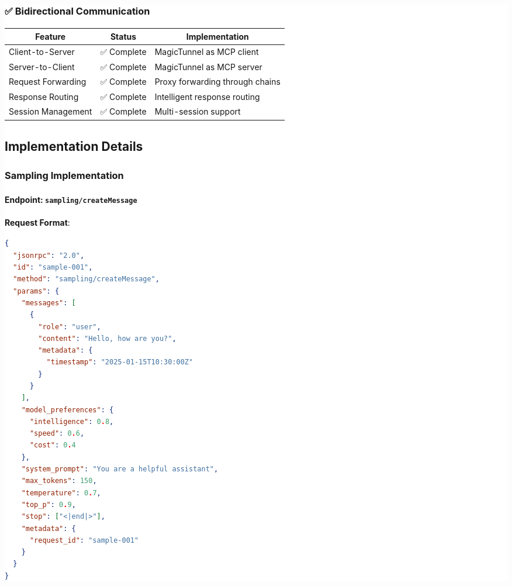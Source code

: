 ### ✅ Bidirectional Communication

| Feature | Status | Implementation |
|---------|--------|----------------|
| Client-to-Server | ✅ Complete | MagicTunnel as MCP client |
| Server-to-Client | ✅ Complete | MagicTunnel as MCP server |
| Request Forwarding | ✅ Complete | Proxy forwarding through chains |
| Response Routing | ✅ Complete | Intelligent response routing |
| Session Management | ✅ Complete | Multi-session support |

## Implementation Details

### Sampling Implementation

#### Endpoint: `sampling/createMessage`

**Request Format**:
```json
{
  "jsonrpc": "2.0",
  "id": "sample-001",
  "method": "sampling/createMessage",
  "params": {
    "messages": [
      {
        "role": "user",
        "content": "Hello, how are you?",
        "metadata": {
          "timestamp": "2025-01-15T10:30:00Z"
        }
      }
    ],
    "model_preferences": {
      "intelligence": 0.8,
      "speed": 0.6,
      "cost": 0.4
    },
    "system_prompt": "You are a helpful assistant",
    "max_tokens": 150,
    "temperature": 0.7,
    "top_p": 0.9,
    "stop": ["<|end|>"],
    "metadata": {
      "request_id": "sample-001"
    }
  }
}
```
